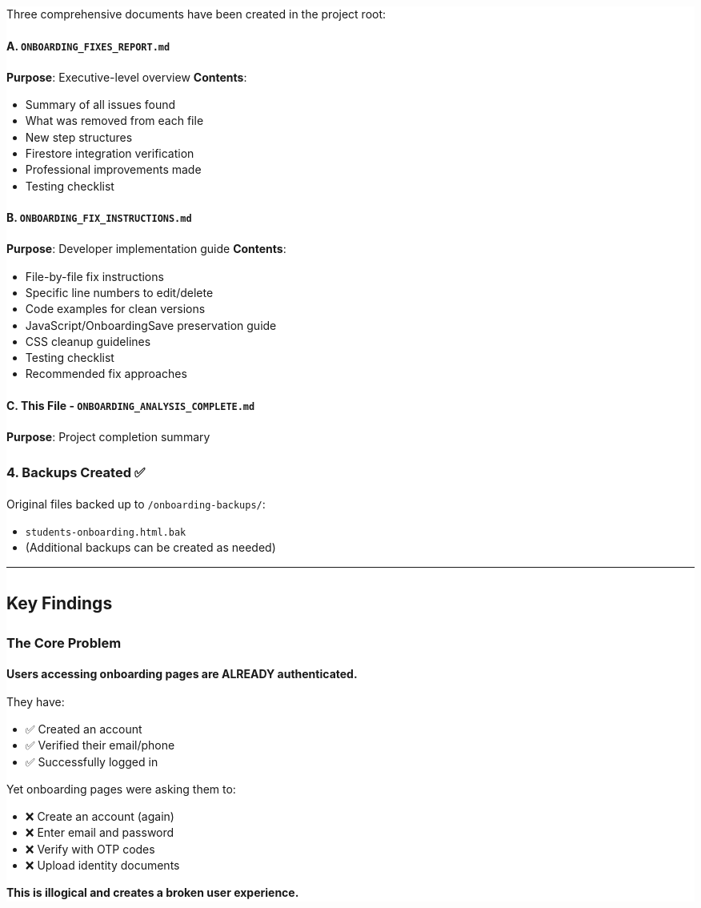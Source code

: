 Three comprehensive documents have been created in the project root:

#### A. `ONBOARDING_FIXES_REPORT.md`
**Purpose**: Executive-level overview
**Contents**:
- Summary of all issues found
- What was removed from each file
- New step structures
- Firestore integration verification
- Professional improvements made
- Testing checklist

#### B. `ONBOARDING_FIX_INSTRUCTIONS.md`
**Purpose**: Developer implementation guide
**Contents**:
- File-by-file fix instructions
- Specific line numbers to edit/delete
- Code examples for clean versions
- JavaScript/OnboardingSave preservation guide
- CSS cleanup guidelines
- Testing checklist
- Recommended fix approaches

#### C. This File - `ONBOARDING_ANALYSIS_COMPLETE.md`
**Purpose**: Project completion summary

### 4. Backups Created ✅

Original files backed up to `/onboarding-backups/`:
- `students-onboarding.html.bak`
- (Additional backups can be created as needed)

---

## Key Findings

### The Core Problem

**Users accessing onboarding pages are ALREADY authenticated.**

They have:
- ✅ Created an account
- ✅ Verified their email/phone
- ✅ Successfully logged in

Yet onboarding pages were asking them to:
- ❌ Create an account (again)
- ❌ Enter email and password
- ❌ Verify with OTP codes
- ❌ Upload identity documents

**This is illogical and creates a broken user experience.**
